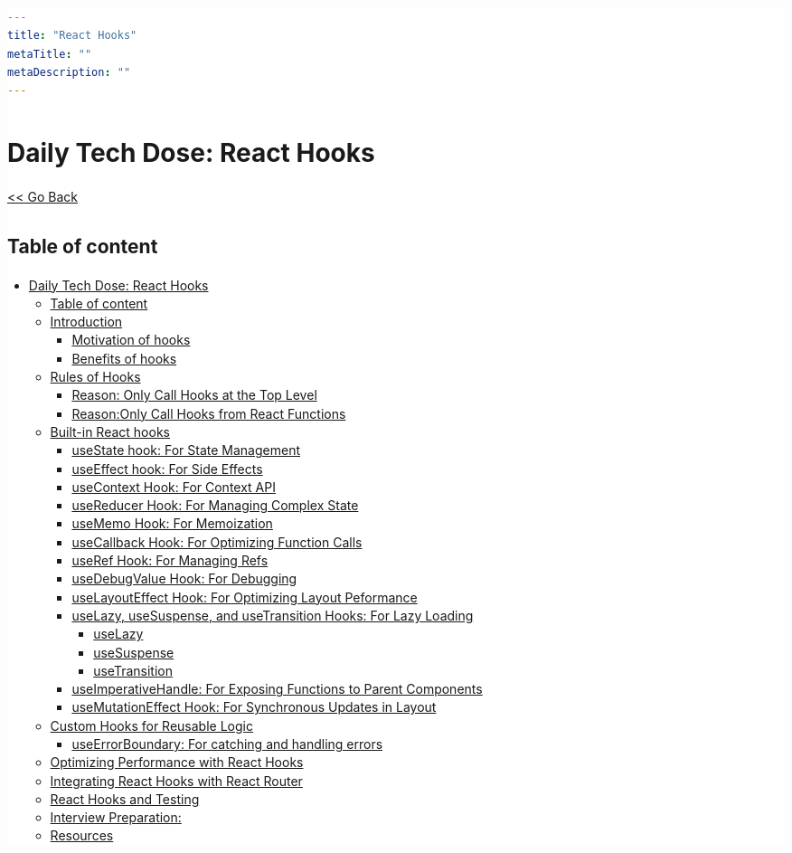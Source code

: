 ```yaml
---
title: "React Hooks"
metaTitle: ""
metaDescription: ""
---
```


# Daily Tech Dose: React Hooks

[<< Go Back](../README.md)

## Table of content
- [Daily Tech Dose: React Hooks](#daily-tech-dose-react-hooks)
  - [Table of content](#table-of-content)
  - [Introduction](#introduction)
    - [Motivation of hooks](#motivation-of-hooks)
    - [Benefits of hooks](#benefits-of-hooks)
  - [Rules of Hooks](#rules-of-hooks)
      - [Reason: Only Call Hooks at the Top Level](#reason-only-call-hooks-at-the-top-level)
      - [Reason:Only Call Hooks from React Functions](#reasononly-call-hooks-from-react-functions)
  - [Built-in React hooks](#built-in-react-hooks)
    - [useState hook: For State Management](#usestate-hook-for-state-management)
    - [useEffect hook: For Side Effects](#useeffect-hook-for-side-effects)
    - [useContext Hook: For Context API](#usecontext-hook-for-context-api)
    - [useReducer Hook: For Managing Complex State](#usereducer-hook-for-managing-complex-state)
    - [useMemo Hook: For Memoization](#usememo-hook-for-memoization)
    - [useCallback Hook: For Optimizing Function Calls](#usecallback-hook-for-optimizing-function-calls)
    - [useRef Hook: For Managing Refs](#useref-hook-for-managing-refs)
    - [useDebugValue Hook: For Debugging](#usedebugvalue-hook-for-debugging)
    - [useLayoutEffect Hook: For Optimizing Layout Peformance](#uselayouteffect-hook-for-optimizing-layout-peformance)
    - [useLazy, useSuspense, and useTransition Hooks: For Lazy Loading](#uselazy-usesuspense-and-usetransition-hooks-for-lazy-loading)
      - [useLazy](#uselazy)
      - [useSuspense](#usesuspense)
      - [useTransition](#usetransition)
    - [useImperativeHandle: For Exposing Functions to Parent Components](#useimperativehandle-for-exposing-functions-to-parent-components)
    - [useMutationEffect Hook: For Synchronous Updates in Layout](#usemutationeffect-hook-for-synchronous-updates-in-layout)
  - [Custom Hooks for Reusable Logic](#custom-hooks-for-reusable-logic)
    - [useErrorBoundary: For catching and handling errors](#useerrorboundary-for-catching-and-handling-errors)
  - [Optimizing Performance with React Hooks](#optimizing-performance-with-react-hooks)
  - [Integrating React Hooks with React Router](#integrating-react-hooks-with-react-router)
  - [React Hooks and Testing](#react-hooks-and-testing)
  - [Interview Preparation:](#interview-preparation)
  - [Resources](#resources)
